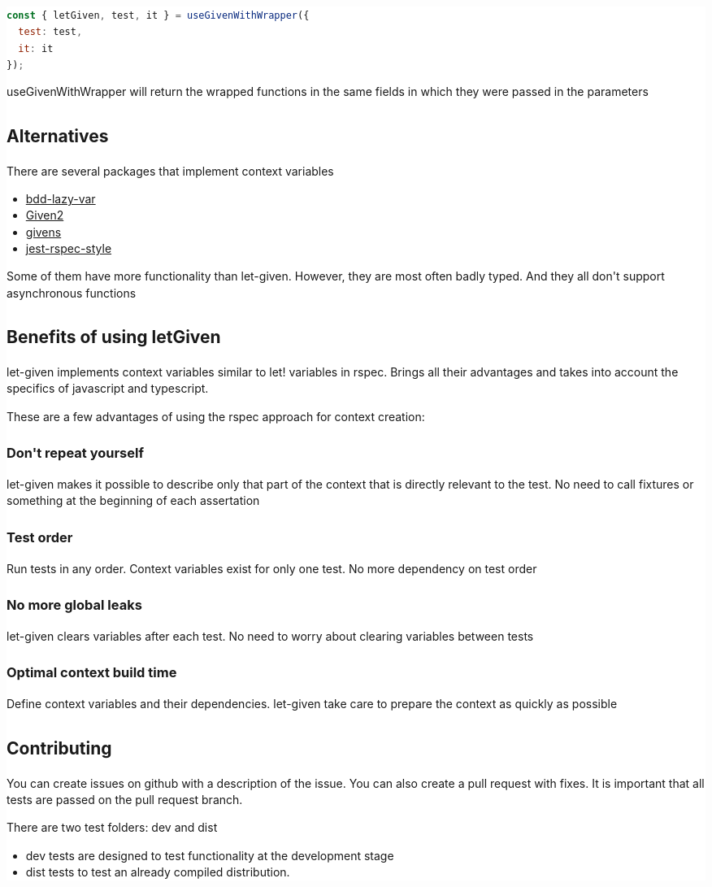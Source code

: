 ```js
const { letGiven, test, it } = useGivenWithWrapper({
  test: test,
  it: it
});
```
useGivenWithWrapper will return the wrapped functions in the same fields in which they were passed in the parameters

## Alternatives

There are several packages that implement context variables
- [bdd-lazy-var](https://github.com/stalniy/bdd-lazy-var)
- [Given2](https://github.com/tatyshev/given2)
- [givens](https://github.com/enova/givens)
- [jest-rspec-style](https://github.com/alfa-jpn/jest-rspec-style)

Some of them have more functionality than let-given. However, they are most often badly typed. And they all don't support asynchronous functions

## Benefits of using letGiven

let-given implements context variables similar to let! variables in rspec. Brings all their advantages and takes into account the specifics of javascript and typescript.

These are a few advantages of using the rspec approach for context creation:

### Don't repeat yourself

let-given makes it possible to describe only that part of the context that is directly relevant to the test. No need to call fixtures or something at the beginning of each assertation

### Test order

Run tests in any order. Context variables exist for only one test. No more dependency on test order

### No more global leaks

let-given clears variables after each test. No need to worry about clearing variables between tests

### Optimal context build time

Define context variables and their dependencies. let-given take care to prepare the context as quickly as possible

## Contributing

You can create issues on github with a description of the issue.
You can also create a pull request with fixes.
It is important that all tests are passed on the pull request branch.

There are two test folders: dev and dist
- dev tests are designed to test functionality at the development stage
- dist tests to test an already compiled distribution.
